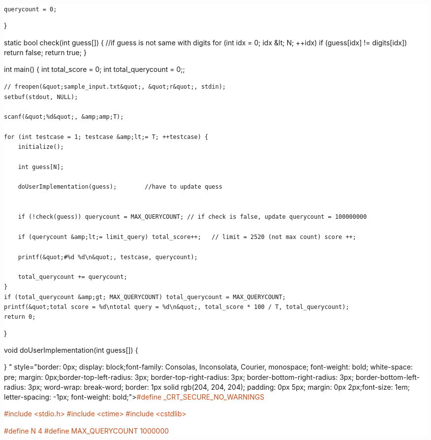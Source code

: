     querycount = 0;
}

static bool check(int guess[]) {        //if guess is not same with digits
    for (int idx = 0; idx &amp;lt; N; ++idx)
        if (guess[idx] != digits[idx]) return false;
    return true;
}

int main() {
    int total_score = 0;
    int total_querycount = 0;;

    // freopen(&quot;sample_input.txt&quot;, &quot;r&quot;, stdin);
    setbuf(stdout, NULL);

    scanf(&quot;%d&quot;, &amp;amp;T);

    for (int testcase = 1; testcase &amp;lt;= T; ++testcase) {
        initialize();

        int guess[N];

        doUserImplementation(guess);        //have to update quess


        if (!check(guess)) querycount = MAX_QUERYCOUNT; // if check is false, update querycount = 100000000

        if (querycount &amp;lt;= limit_query) total_score++;   // limit = 2520 (not max count) score ++;

        printf(&quot;#%d %d\n&quot;, testcase, querycount);

        total_querycount += querycount;
    }
    if (total_querycount &amp;gt; MAX_QUERYCOUNT) total_querycount = MAX_QUERYCOUNT;
    printf(&quot;total score = %d\ntotal query = %d\n&quot;, total_score * 100 / T, total_querycount);
    return 0;
}

void doUserImplementation(int guess[]) {


}
</code></pre>" style="border: 0px; display: block;font-family: Consolas, Inconsolata, Courier, monospace; font-weight: bold; white-space: pre; margin: 0px;border-top-left-radius: 3px; border-top-right-radius: 3px; border-bottom-right-radius: 3px; border-bottom-left-radius: 3px; word-wrap: break-word; border: 1px solid rgb(204, 204, 204); padding: 0px 5px; margin: 0px 2px;font-size: 1em; letter-spacing: -1px; font-weight: bold;"><span class="hljs-preprocessor" style="color: rgb(203, 75, 22);">#<span class="hljs-keyword" style="color: rgb(133, 153, 0);color: rgb(203, 75, 22);">define</span> _CRT_SECURE_NO_WARNINGS</span>

<span class="hljs-preprocessor" style="color: rgb(203, 75, 22);">#<span class="hljs-keyword" style="color: rgb(133, 153, 0);color: rgb(203, 75, 22);">include</span> &lt;stdio.h&gt;</span>
<span class="hljs-preprocessor" style="color: rgb(203, 75, 22);">#<span class="hljs-keyword" style="color: rgb(133, 153, 0);color: rgb(203, 75, 22);">include</span> &lt;ctime&gt;</span>
<span class="hljs-preprocessor" style="color: rgb(203, 75, 22);">#<span class="hljs-keyword" style="color: rgb(133, 153, 0);color: rgb(203, 75, 22);">include</span> &lt;cstdlib&gt;</span>

<span class="hljs-preprocessor" style="color: rgb(203, 75, 22);">#<span class="hljs-keyword" style="color: rgb(133, 153, 0);color: rgb(203, 75, 22);">define</span> N              4</span>
<span class="hljs-preprocessor" style="color: rgb(203, 75, 22);">#<span class="hljs-keyword" style="color: rgb(133, 153, 0);color: rgb(203, 75, 22);">define</span> MAX_QUERYCOUNT 1000000</span>
